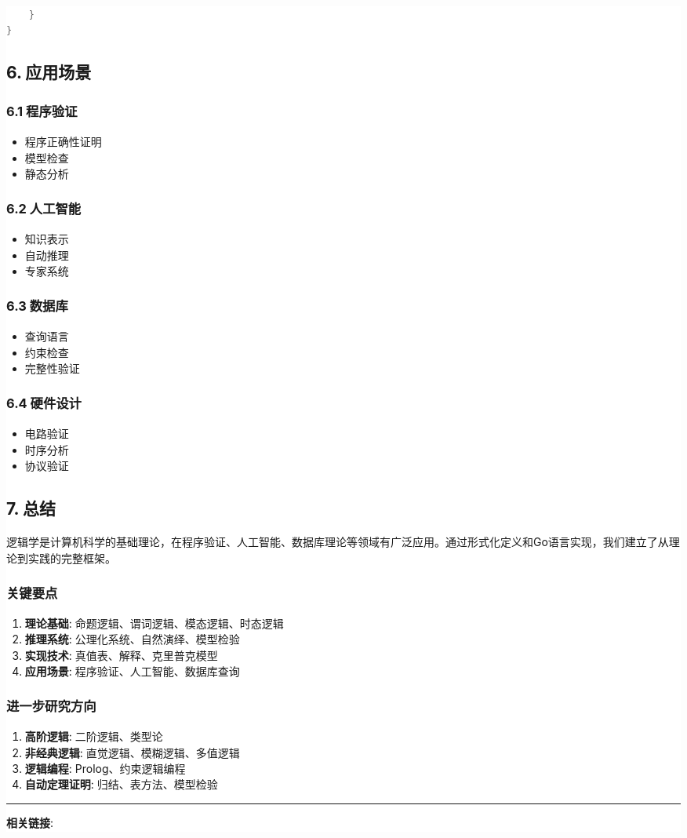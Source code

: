 ```go
    }
}
```

## 6. 应用场景

### 6.1 程序验证

- 程序正确性证明
- 模型检查
- 静态分析

### 6.2 人工智能

- 知识表示
- 自动推理
- 专家系统

### 6.3 数据库

- 查询语言
- 约束检查
- 完整性验证

### 6.4 硬件设计

- 电路验证
- 时序分析
- 协议验证

## 7. 总结

逻辑学是计算机科学的基础理论，在程序验证、人工智能、数据库理论等领域有广泛应用。通过形式化定义和Go语言实现，我们建立了从理论到实践的完整框架。

### 关键要点

1. **理论基础**: 命题逻辑、谓词逻辑、模态逻辑、时态逻辑
2. **推理系统**: 公理化系统、自然演绎、模型检验
3. **实现技术**: 真值表、解释、克里普克模型
4. **应用场景**: 程序验证、人工智能、数据库查询

### 进一步研究方向

1. **高阶逻辑**: 二阶逻辑、类型论
2. **非经典逻辑**: 直觉逻辑、模糊逻辑、多值逻辑
3. **逻辑编程**: Prolog、约束逻辑编程
4. **自动定理证明**: 归结、表方法、模型检验

---

**相关链接**:
